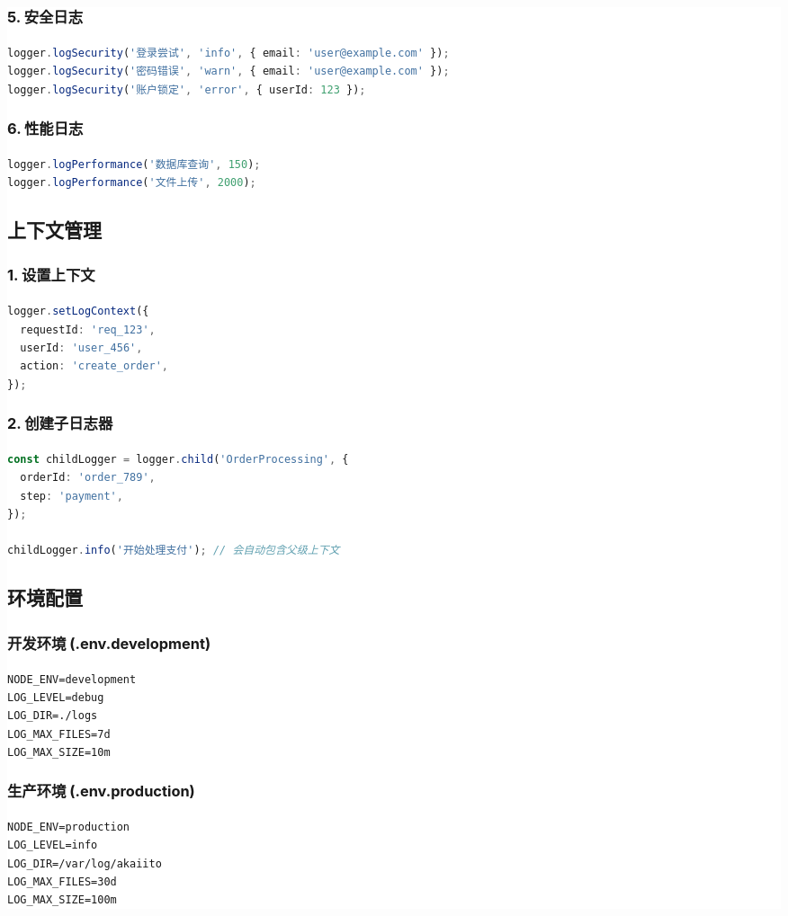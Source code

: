 ### 5. 安全日志

```typescript
logger.logSecurity('登录尝试', 'info', { email: 'user@example.com' });
logger.logSecurity('密码错误', 'warn', { email: 'user@example.com' });
logger.logSecurity('账户锁定', 'error', { userId: 123 });
```

### 6. 性能日志

```typescript
logger.logPerformance('数据库查询', 150);
logger.logPerformance('文件上传', 2000);
```

## 上下文管理

### 1. 设置上下文

```typescript
logger.setLogContext({
  requestId: 'req_123',
  userId: 'user_456',
  action: 'create_order',
});
```

### 2. 创建子日志器

```typescript
const childLogger = logger.child('OrderProcessing', {
  orderId: 'order_789',
  step: 'payment',
});

childLogger.info('开始处理支付'); // 会自动包含父级上下文
```

## 环境配置

### 开发环境 (.env.development)

```env
NODE_ENV=development
LOG_LEVEL=debug
LOG_DIR=./logs
LOG_MAX_FILES=7d
LOG_MAX_SIZE=10m
```

### 生产环境 (.env.production)

```env
NODE_ENV=production
LOG_LEVEL=info
LOG_DIR=/var/log/akaiito
LOG_MAX_FILES=30d
LOG_MAX_SIZE=100m
```
